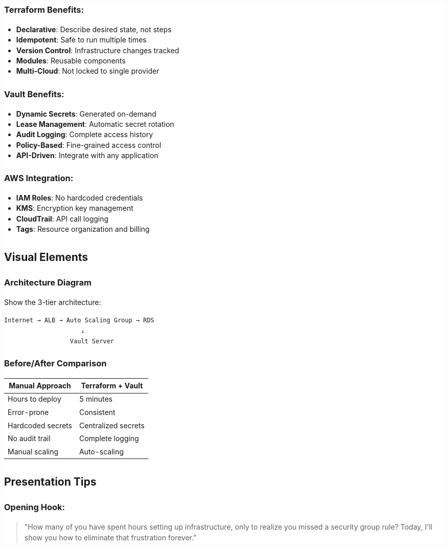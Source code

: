 ### Terraform Benefits:
- **Declarative**: Describe desired state, not steps
- **Idempotent**: Safe to run multiple times
- **Version Control**: Infrastructure changes tracked
- **Modules**: Reusable components
- **Multi-Cloud**: Not locked to single provider

### Vault Benefits:
- **Dynamic Secrets**: Generated on-demand
- **Lease Management**: Automatic secret rotation
- **Audit Logging**: Complete access history
- **Policy-Based**: Fine-grained access control
- **API-Driven**: Integrate with any application

### AWS Integration:
- **IAM Roles**: No hardcoded credentials
- **KMS**: Encryption key management
- **CloudTrail**: API call logging
- **Tags**: Resource organization and billing

## Visual Elements

### Architecture Diagram
Show the 3-tier architecture:
```
Internet → ALB → Auto Scaling Group → RDS
                     ↓
                  Vault Server
```

### Before/After Comparison
| Manual Approach | Terraform + Vault |
|----------------|-------------------|
| Hours to deploy | 5 minutes |
| Error-prone | Consistent |
| Hardcoded secrets | Centralized secrets |
| No audit trail | Complete logging |
| Manual scaling | Auto-scaling |

## Presentation Tips

### Opening Hook:
> "How many of you have spent hours setting up infrastructure, only to realize you missed a security group rule? Today, I'll show you how to eliminate that frustration forever."
